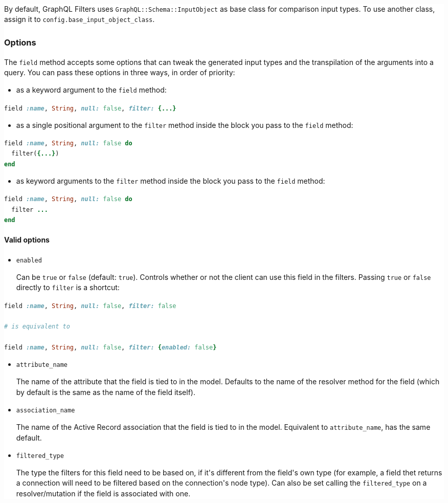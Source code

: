 By default, GraphQL Filters uses `GraphQL::Schema::InputObject` as base class for comparison input types. To use another class, assign it to `config.base_input_object_class`.

### Options

The `field` method accepts some options that can tweak the generated input types and the transpilation of the arguments into a query. You can pass these options in three ways, in order of priority:

- as a keyword argument to the `field` method:

```ruby
field :name, String, null: false, filter: {...}
```

- as a single positional argument to the `filter` method inside the block you pass to the `field` method:

```ruby
field :name, String, null: false do
  filter({...})
end
```

- as keyword arguments to the `filter` method inside the block you pass to the `field` method:

```ruby
field :name, String, null: false do
  filter ...
end
```

#### Valid options

- `enabled`

  Can be `true` or `false` (default: `true`). Controls whether or not the client can use this field in the filters. Passing `true` or `false` directly to `filter` is a shortcut:

```ruby
field :name, String, null: false, filter: false

# is equivalent to

field :name, String, null: false, filter: {enabled: false}
```

- `attribute_name`

  The name of the attribute that the field is tied to in the model. Defaults to the name of the resolver method for the field (which by default is the same as the name of the field itself).

- `association_name`

  The name of the Active Record association that the field is tied to in the model. Equivalent to `attribute_name`, has the same default.

- `filtered_type`
 
  The type the filters for this field need to be based on, if it's different from the field's own type (for example, a field thet returns a connection will need to be filtered based on the connection's node type). Can also be set calling the `filtered_type` on a resolver/mutation if the field is associated with one.
